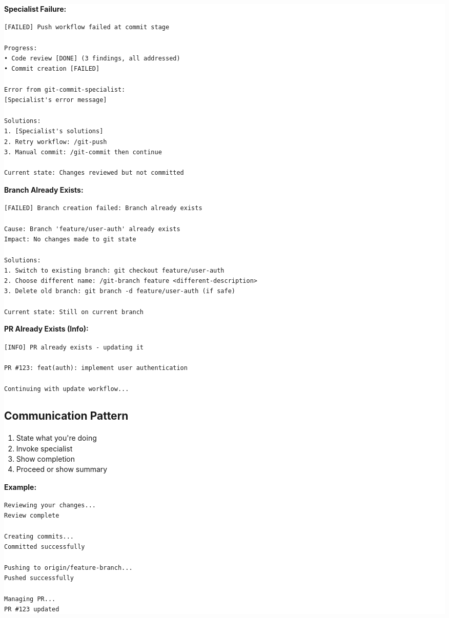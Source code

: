 **Specialist Failure:**
```
[FAILED] Push workflow failed at commit stage

Progress:
• Code review [DONE] (3 findings, all addressed)
• Commit creation [FAILED]

Error from git-commit-specialist:
[Specialist's error message]

Solutions:
1. [Specialist's solutions]
2. Retry workflow: /git-push
3. Manual commit: /git-commit then continue

Current state: Changes reviewed but not committed
```

**Branch Already Exists:**
```
[FAILED] Branch creation failed: Branch already exists

Cause: Branch 'feature/user-auth' already exists
Impact: No changes made to git state

Solutions:
1. Switch to existing branch: git checkout feature/user-auth
2. Choose different name: /git-branch feature <different-description>
3. Delete old branch: git branch -d feature/user-auth (if safe)

Current state: Still on current branch
```

**PR Already Exists (Info):**
```
[INFO] PR already exists - updating it

PR #123: feat(auth): implement user authentication

Continuing with update workflow...
```

## Communication Pattern

1. State what you're doing
2. Invoke specialist
3. Show completion
4. Proceed or show summary

**Example:**

```
Reviewing your changes...
Review complete

Creating commits...
Committed successfully

Pushing to origin/feature-branch...
Pushed successfully

Managing PR...
PR #123 updated
```
